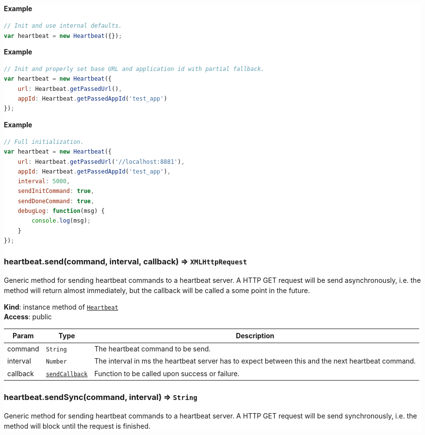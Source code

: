 **Example**  
```js
// Init and use internal defaults.
var heartbeat = new Heartbeat({});
```
**Example**  
```js
// Init and properly set base URL and application id with partial fallback.
var heartbeat = new Heartbeat({
    url: Heartbeat.getPassedUrl(),
    appId: Heartbeat.getPassedAppId('test_app')
});
```
**Example**  
```js
// Full initialization.
var heartbeat = new Heartbeat({
    url: Heartbeat.getPassedUrl('//localhost:8881'),
    appId: Heartbeat.getPassedAppId('test_app'),
    interval: 5000,
    sendInitCommand: true,
    sendDoneCommand: true,
    debugLog: function(msg) {
        console.log(msg);
    }
});
```
<a name="Heartbeat+send"></a>

### heartbeat.send(command, interval, callback) ⇒ <code>XMLHttpRequest</code>
Generic method for sending heartbeat commands to a heartbeat server.
A HTTP GET request will be send asynchronously, i.e. the method will return
almost immediately, but the callback will be called a some point in
the future.

**Kind**: instance method of [<code>Heartbeat</code>](#Heartbeat)  
**Access**: public  

| Param | Type | Description |
| --- | --- | --- |
| command | <code>String</code> | The heartbeat command to be send. |
| interval | <code>Number</code> | The interval in ms the heartbeat server has                            to expect between this and the next heartbeat                            command. |
| callback | [<code>sendCallback</code>](#Heartbeat..sendCallback) | Function to be called upon                                            success or failure. |

<a name="Heartbeat+sendSync"></a>

### heartbeat.sendSync(command, interval) ⇒ <code>String</code>
Generic method for sending heartbeat commands to a heartbeat server.
A HTTP GET request will be send synchronously, i.e. the method will block
until the request is finished.
